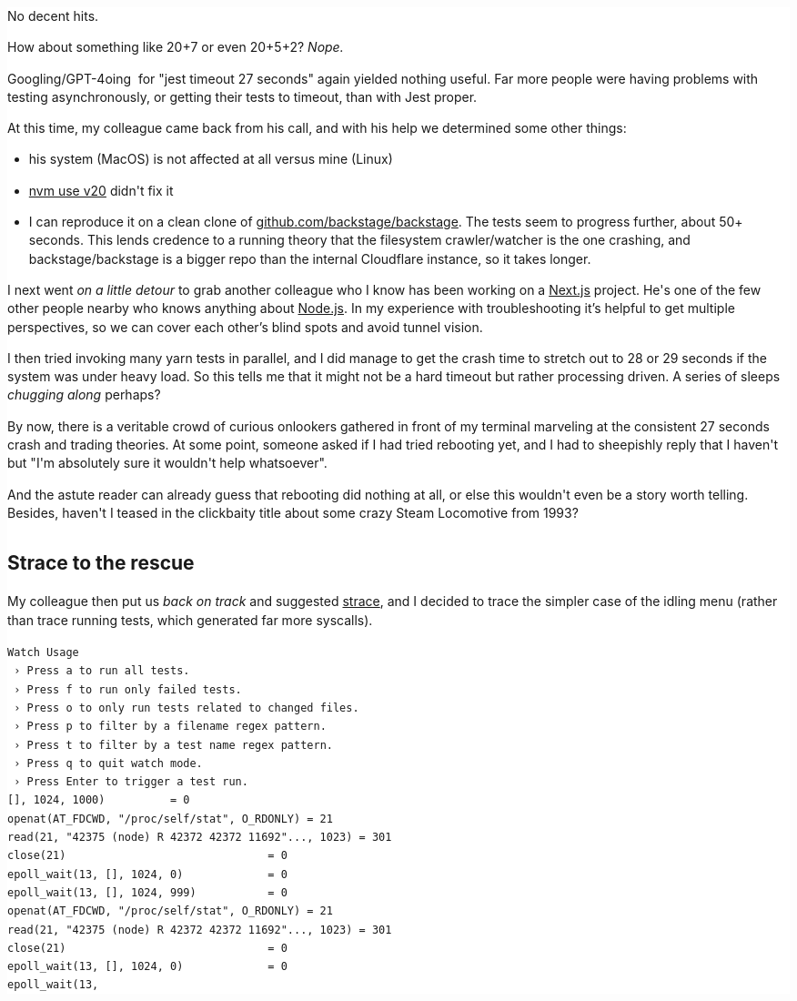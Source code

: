 No decent hits.

How about something like 20+7 or even 20+5+2? _Nope._

Googling/GPT-4oing  for "jest timeout 27 seconds" again yielded nothing useful. Far more people were having problems with testing asynchronously, or getting their tests to timeout, than with Jest proper.

At this time, my colleague came back from his call, and with his help we determined some other things:

*   his system (MacOS) is not affected at all versus mine (Linux)
    
*   [nvm use v20](https://github.com/nvm-sh/nvm?tab=readme-ov-file#intro) didn't fix it
    
*   I can reproduce it on a clean clone of [github.com/backstage/backstage](https://github.com/backstage/backstage). The tests seem to progress further, about 50+ seconds. This lends credence to a running theory that the filesystem crawler/watcher is the one crashing, and backstage/backstage is a bigger repo than the internal Cloudflare instance, so it takes longer.
    

I next went _on a little detour_ to grab another colleague who I know has been working on a [Next.js](https://nextjs.org/) project. He's one of the few other people nearby who knows anything about [Node.js](https://nodejs.org/en). In my experience with troubleshooting it’s helpful to get multiple perspectives, so we can cover each other’s blind spots and avoid tunnel vision.

I then tried invoking many yarn tests in parallel, and I did manage to get the crash time to stretch out to 28 or 29 seconds if the system was under heavy load. So this tells me that it might not be a hard timeout but rather processing driven. A series of sleeps _chugging along_ perhaps?

By now, there is a veritable crowd of curious onlookers gathered in front of my terminal marveling at the consistent 27 seconds crash and trading theories. At some point, someone asked if I had tried rebooting yet, and I had to sheepishly reply that I haven't but "I'm absolutely sure it wouldn't help whatsoever".

And the astute reader can already guess that rebooting did nothing at all, or else this wouldn't even be a story worth telling. Besides, haven't I teased in the clickbaity title about some crazy Steam Locomotive from 1993?

Strace to the rescue
--------------------

My colleague then put us _back on track_ and suggested [strace](https://strace.io/), and I decided to trace the simpler case of the idling menu (rather than trace running tests, which generated far more syscalls).

```
Watch Usage
 › Press a to run all tests.
 › Press f to run only failed tests.
 › Press o to only run tests related to changed files.
 › Press p to filter by a filename regex pattern.
 › Press t to filter by a test name regex pattern.
 › Press q to quit watch mode.
 › Press Enter to trigger a test run.
[], 1024, 1000)          = 0
openat(AT_FDCWD, "/proc/self/stat", O_RDONLY) = 21
read(21, "42375 (node) R 42372 42372 11692"..., 1023) = 301
close(21)                               = 0
epoll_wait(13, [], 1024, 0)             = 0
epoll_wait(13, [], 1024, 999)           = 0
openat(AT_FDCWD, "/proc/self/stat", O_RDONLY) = 21
read(21, "42375 (node) R 42372 42372 11692"..., 1023) = 301
close(21)                               = 0
epoll_wait(13, [], 1024, 0)             = 0
epoll_wait(13,
```
